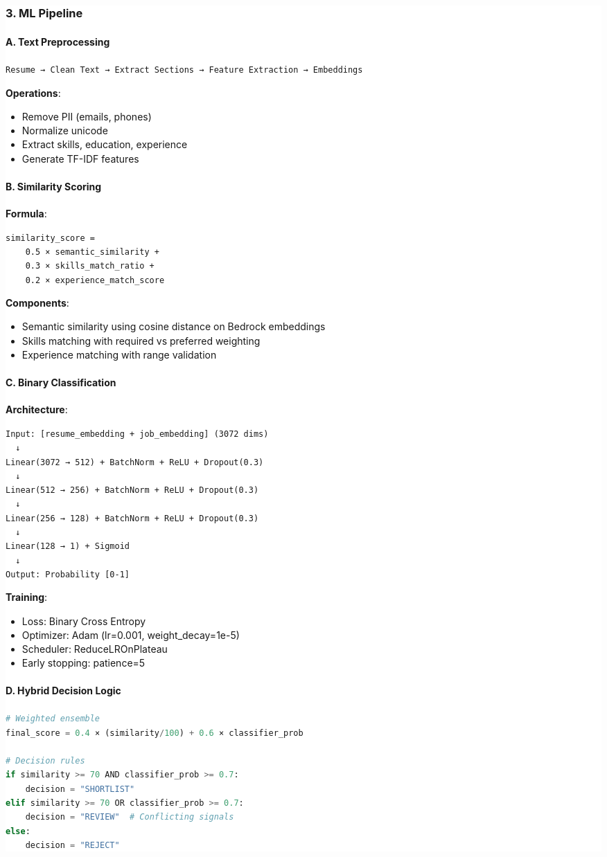 ### 3. ML Pipeline

#### A. Text Preprocessing
```python
Resume → Clean Text → Extract Sections → Feature Extraction → Embeddings
```

**Operations**:
- Remove PII (emails, phones)
- Normalize unicode
- Extract skills, education, experience
- Generate TF-IDF features

#### B. Similarity Scoring

**Formula**:
```
similarity_score = 
    0.5 × semantic_similarity +
    0.3 × skills_match_ratio +
    0.2 × experience_match_score
```

**Components**:
- Semantic similarity using cosine distance on Bedrock embeddings
- Skills matching with required vs preferred weighting
- Experience matching with range validation

#### C. Binary Classification

**Architecture**:
```
Input: [resume_embedding + job_embedding] (3072 dims)
  ↓
Linear(3072 → 512) + BatchNorm + ReLU + Dropout(0.3)
  ↓
Linear(512 → 256) + BatchNorm + ReLU + Dropout(0.3)
  ↓
Linear(256 → 128) + BatchNorm + ReLU + Dropout(0.3)
  ↓
Linear(128 → 1) + Sigmoid
  ↓
Output: Probability [0-1]
```

**Training**:
- Loss: Binary Cross Entropy
- Optimizer: Adam (lr=0.001, weight_decay=1e-5)
- Scheduler: ReduceLROnPlateau
- Early stopping: patience=5

#### D. Hybrid Decision Logic

```python
# Weighted ensemble
final_score = 0.4 × (similarity/100) + 0.6 × classifier_prob

# Decision rules
if similarity >= 70 AND classifier_prob >= 0.7:
    decision = "SHORTLIST"
elif similarity >= 70 OR classifier_prob >= 0.7:
    decision = "REVIEW"  # Conflicting signals
else:
    decision = "REJECT"
```

